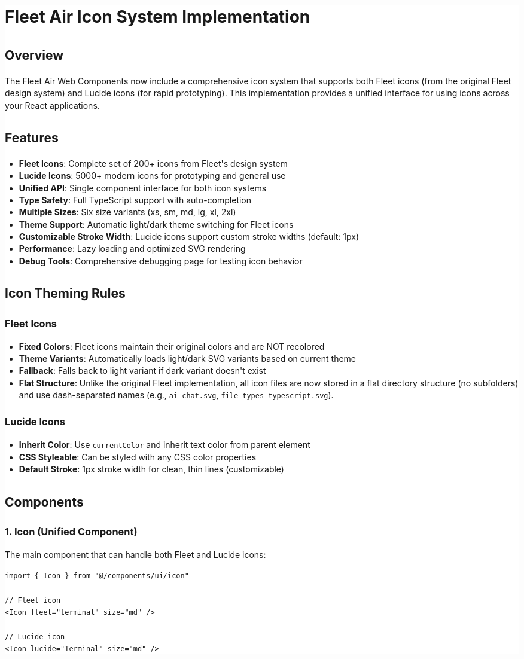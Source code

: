 # Fleet Air Icon System Implementation

## Overview

The Fleet Air Web Components now include a comprehensive icon system that supports both Fleet icons (from the original Fleet design system) and Lucide icons (for rapid prototyping). This implementation provides a unified interface for using icons across your React applications.

## Features

- **Fleet Icons**: Complete set of 200+ icons from Fleet's design system
- **Lucide Icons**: 5000+ modern icons for prototyping and general use
- **Unified API**: Single component interface for both icon systems
- **Type Safety**: Full TypeScript support with auto-completion
- **Multiple Sizes**: Six size variants (xs, sm, md, lg, xl, 2xl)
- **Theme Support**: Automatic light/dark theme switching for Fleet icons
- **Customizable Stroke Width**: Lucide icons support custom stroke widths (default: 1px)
- **Performance**: Lazy loading and optimized SVG rendering
- **Debug Tools**: Comprehensive debugging page for testing icon behavior

## Icon Theming Rules

### Fleet Icons
- **Fixed Colors**: Fleet icons maintain their original colors and are NOT recolored
- **Theme Variants**: Automatically loads light/dark SVG variants based on current theme
- **Fallback**: Falls back to light variant if dark variant doesn't exist
- **Flat Structure**: Unlike the original Fleet implementation, all icon files are now stored in a flat directory structure (no subfolders) and use dash-separated names (e.g., `ai-chat.svg`, `file-types-typescript.svg`).

### Lucide Icons
- **Inherit Color**: Use `currentColor` and inherit text color from parent element
- **CSS Styleable**: Can be styled with any CSS color properties
- **Default Stroke**: 1px stroke width for clean, thin lines (customizable)

## Components

### 1. Icon (Unified Component)

The main component that can handle both Fleet and Lucide icons:

```tsx
import { Icon } from "@/components/ui/icon"

// Fleet icon
<Icon fleet="terminal" size="md" />

// Lucide icon
<Icon lucide="Terminal" size="md" />
```
